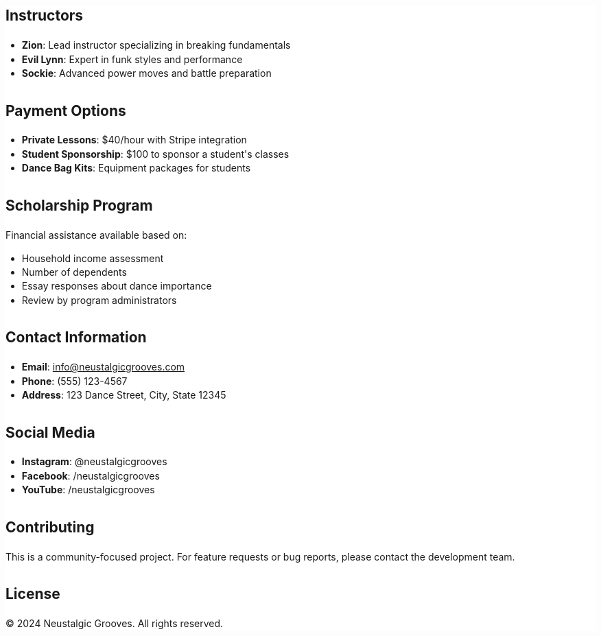 ## Instructors

- **Zion**: Lead instructor specializing in breaking fundamentals
- **Evil Lynn**: Expert in funk styles and performance
- **Sockie**: Advanced power moves and battle preparation

## Payment Options

- **Private Lessons**: $40/hour with Stripe integration
- **Student Sponsorship**: $100 to sponsor a student's classes
- **Dance Bag Kits**: Equipment packages for students

## Scholarship Program

Financial assistance available based on:
- Household income assessment
- Number of dependents
- Essay responses about dance importance
- Review by program administrators

## Contact Information

- **Email**: info@neustalgicgrooves.com
- **Phone**: (555) 123-4567
- **Address**: 123 Dance Street, City, State 12345

## Social Media

- **Instagram**: @neustalgicgrooves
- **Facebook**: /neustalgicgrooves  
- **YouTube**: /neustalgicgrooves

## Contributing

This is a community-focused project. For feature requests or bug reports, please contact the development team.

## License

© 2024 Neustalgic Grooves. All rights reserved. 